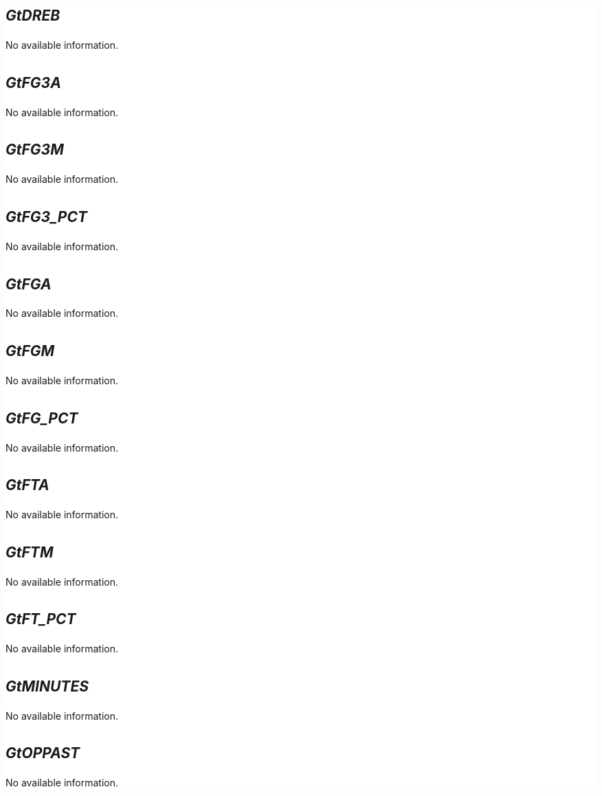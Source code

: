 
## _GtDREB_
No available information.


## _GtFG3A_
No available information.


## _GtFG3M_
No available information.


## _GtFG3_PCT_
No available information.


## _GtFGA_
No available information.


## _GtFGM_
No available information.


## _GtFG_PCT_
No available information.


## _GtFTA_
No available information.


## _GtFTM_
No available information.


## _GtFT_PCT_
No available information.


## _GtMINUTES_
No available information.


## _GtOPPAST_
No available information.

